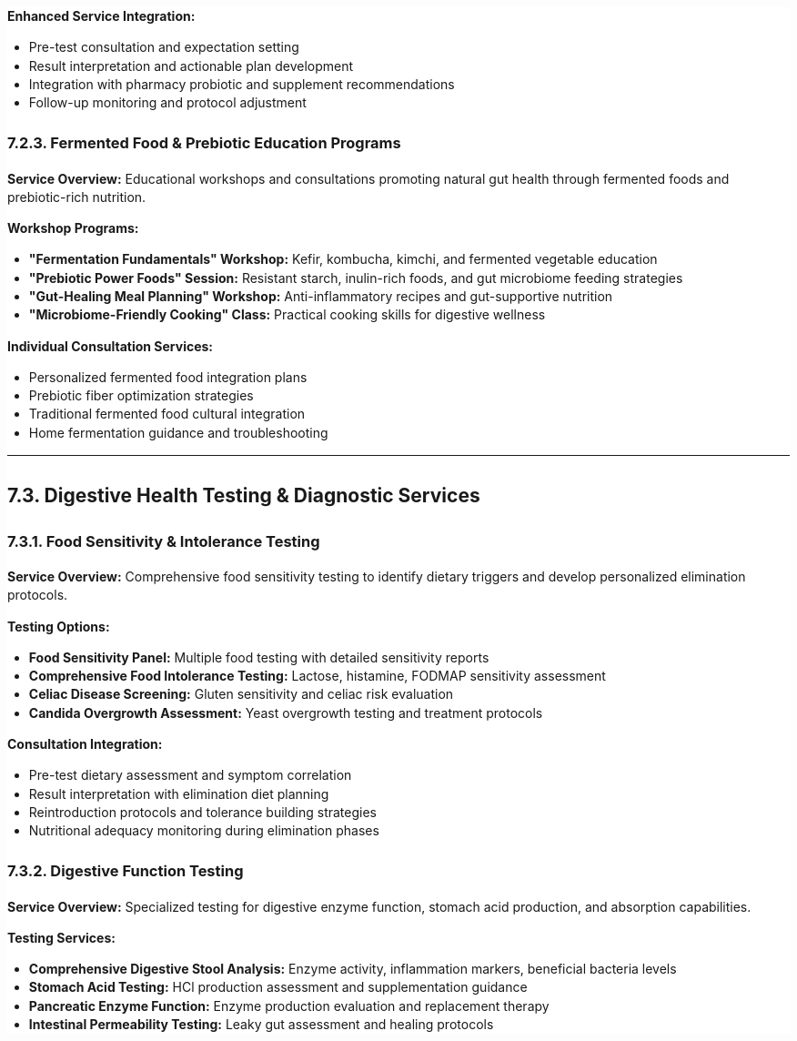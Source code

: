 **Enhanced Service Integration:**
*   Pre-test consultation and expectation setting
*   Result interpretation and actionable plan development
*   Integration with pharmacy probiotic and supplement recommendations
*   Follow-up monitoring and protocol adjustment

### 7.2.3. Fermented Food & Prebiotic Education Programs
**Service Overview:** Educational workshops and consultations promoting natural gut health through fermented foods and prebiotic-rich nutrition.

**Workshop Programs:**
*   **"Fermentation Fundamentals" Workshop:** Kefir, kombucha, kimchi, and fermented vegetable education
*   **"Prebiotic Power Foods" Session:** Resistant starch, inulin-rich foods, and gut microbiome feeding strategies
*   **"Gut-Healing Meal Planning" Workshop:** Anti-inflammatory recipes and gut-supportive nutrition
*   **"Microbiome-Friendly Cooking" Class:** Practical cooking skills for digestive wellness

**Individual Consultation Services:**
*   Personalized fermented food integration plans
*   Prebiotic fiber optimization strategies
*   Traditional fermented food cultural integration
*   Home fermentation guidance and troubleshooting

---

## 7.3. Digestive Health Testing & Diagnostic Services

### 7.3.1. Food Sensitivity & Intolerance Testing
**Service Overview:** Comprehensive food sensitivity testing to identify dietary triggers and develop personalized elimination protocols.

**Testing Options:**
*   **Food Sensitivity Panel:** Multiple food testing with detailed sensitivity reports
*   **Comprehensive Food Intolerance Testing:** Lactose, histamine, FODMAP sensitivity assessment
*   **Celiac Disease Screening:** Gluten sensitivity and celiac risk evaluation
*   **Candida Overgrowth Assessment:** Yeast overgrowth testing and treatment protocols

**Consultation Integration:**
*   Pre-test dietary assessment and symptom correlation
*   Result interpretation with elimination diet planning
*   Reintroduction protocols and tolerance building strategies
*   Nutritional adequacy monitoring during elimination phases

### 7.3.2. Digestive Function Testing
**Service Overview:** Specialized testing for digestive enzyme function, stomach acid production, and absorption capabilities.

**Testing Services:**
*   **Comprehensive Digestive Stool Analysis:** Enzyme activity, inflammation markers, beneficial bacteria levels
*   **Stomach Acid Testing:** HCl production assessment and supplementation guidance
*   **Pancreatic Enzyme Function:** Enzyme production evaluation and replacement therapy
*   **Intestinal Permeability Testing:** Leaky gut assessment and healing protocols

